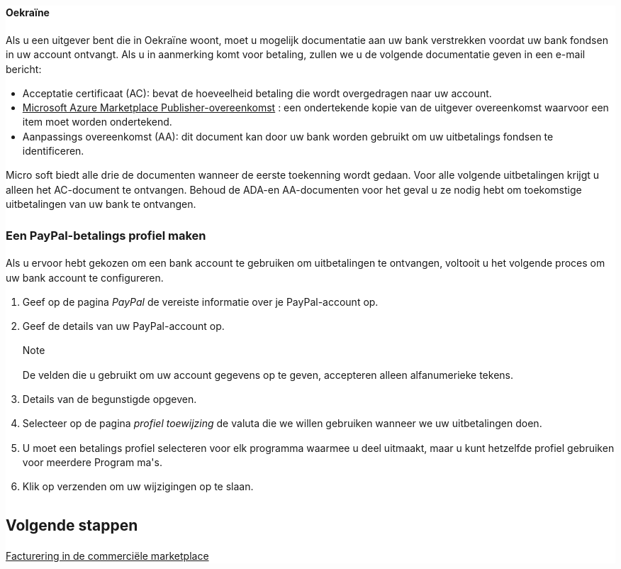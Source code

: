 #### <a name="ukraine"></a>Oekraïne

Als u een uitgever bent die in Oekraïne woont, moet u mogelijk documentatie aan uw bank verstrekken voordat uw bank fondsen in uw account ontvangt. Als u in aanmerking komt voor betaling, zullen we u de volgende documentatie geven in een e-mail bericht:

- Acceptatie certificaat (AC): bevat de hoeveelheid betaling die wordt overgedragen naar uw account.
- [Microsoft Azure Marketplace Publisher-overeenkomst](https://go.microsoft.com/fwlink/p/?LinkID=699560) : een ondertekende kopie van de uitgever overeenkomst waarvoor een item moet worden ondertekend.
- Aanpassings overeenkomst (AA): dit document kan door uw bank worden gebruikt om uw uitbetalings fondsen te identificeren.

Micro soft biedt alle drie de documenten wanneer de eerste toekenning wordt gedaan. Voor alle volgende uitbetalingen krijgt u alleen het AC-document te ontvangen. Behoud de ADA-en AA-documenten voor het geval u ze nodig hebt om toekomstige uitbetalingen van uw bank te ontvangen.

### <a name="create-a-paypal-payment-profile"></a>Een PayPal-betalings profiel maken

Als u ervoor hebt gekozen om een bank account te gebruiken om uitbetalingen te ontvangen, voltooit u het volgende proces om uw bank account te configureren.

1. Geef op de pagina *PayPal* de vereiste informatie over je PayPal-account op.
2. Geef de details van uw PayPal-account op.

    > [!NOTE]
    > De velden die u gebruikt om uw account gegevens op te geven, accepteren alleen alfanumerieke tekens.

3. Details van de begunstigde opgeven.
4. Selecteer op de pagina *profiel toewijzing* de valuta die we willen gebruiken wanneer we uw uitbetalingen doen.
5. U moet een betalings profiel selecteren voor elk programma waarmee u deel uitmaakt, maar u kunt hetzelfde profiel gebruiken voor meerdere Program ma's.
6. Klik op verzenden om uw wijzigingen op te slaan.

## <a name="next-steps"></a>Volgende stappen

[Facturering in de commerciële marketplace](billing-details.md)